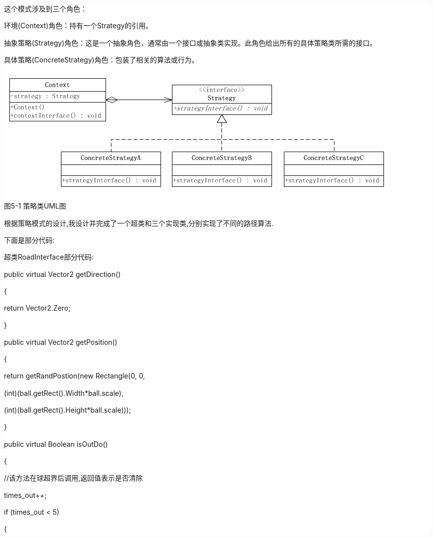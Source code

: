 这个模式涉及到三个角色：

环境(Context)角色：持有一个Strategy的引用。

抽象策略(Strategy)角色：这是一个抽象角色，通常由一个接口或抽象类实现。此角色给出所有的具体策略类所需的接口。

具体策略(ConcreteStrategy)角色：包装了相关的算法或行为。

![](media/d1f64aac4d20b7e4d24a73f55b54b69d.png)

图5-1 策略类UML图

根据策略模式的设计,我设计并完成了一个超类和三个实现类,分别实现了不同的路径算法.

下面是部分代码:

超类RoadInterface部分代码:

public virtual Vector2 getDirection()

{

return Vector2.Zero;

}

public virtual Vector2 getPosition()

{

return getRandPostion(new Rectangle(0, 0,

(int)(ball.getRect().Width\*ball.scale),

(int)(ball.getRect().Height\*ball.scale)));

}

public virtual Boolean isOutDo()

{

//该方法在球超界后调用,返回值表示是否清除

times_out++;

if (times_out \< 5)

{
